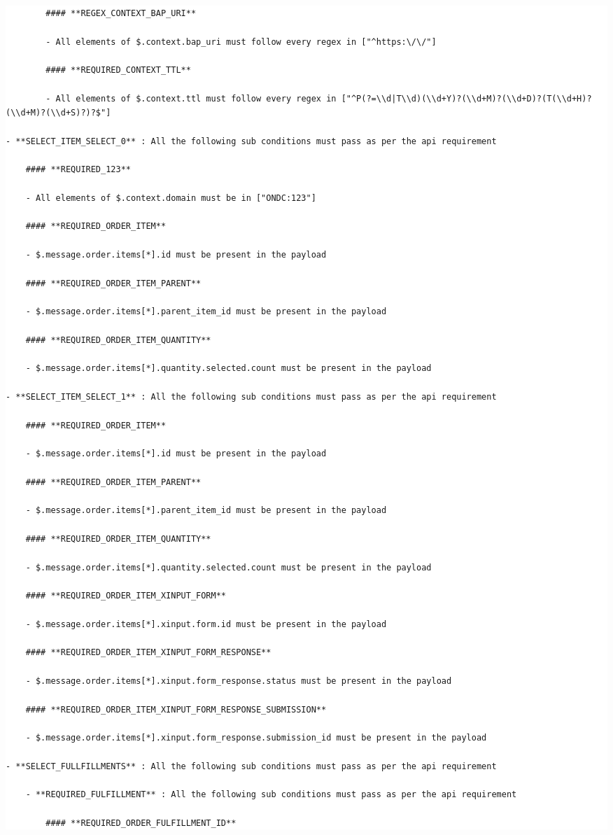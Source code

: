 			#### **REGEX_CONTEXT_BAP_URI**
			
			- All elements of $.context.bap_uri must follow every regex in ["^https:\/\/"]
			
			#### **REQUIRED_CONTEXT_TTL**
			
			- All elements of $.context.ttl must follow every regex in ["^P(?=\\d|T\\d)(\\d+Y)?(\\d+M)?(\\d+D)?(T(\\d+H)?(\\d+M)?(\\d+S)?)?$"]
	
	- **SELECT_ITEM_SELECT_0** : All the following sub conditions must pass as per the api requirement
	
		#### **REQUIRED_123**
		
		- All elements of $.context.domain must be in ["ONDC:123"]
		
		#### **REQUIRED_ORDER_ITEM**
		
		- $.message.order.items[*].id must be present in the payload
		
		#### **REQUIRED_ORDER_ITEM_PARENT**
		
		- $.message.order.items[*].parent_item_id must be present in the payload
		
		#### **REQUIRED_ORDER_ITEM_QUANTITY**
		
		- $.message.order.items[*].quantity.selected.count must be present in the payload
	
	- **SELECT_ITEM_SELECT_1** : All the following sub conditions must pass as per the api requirement
	
		#### **REQUIRED_ORDER_ITEM**
		
		- $.message.order.items[*].id must be present in the payload
		
		#### **REQUIRED_ORDER_ITEM_PARENT**
		
		- $.message.order.items[*].parent_item_id must be present in the payload
		
		#### **REQUIRED_ORDER_ITEM_QUANTITY**
		
		- $.message.order.items[*].quantity.selected.count must be present in the payload
		
		#### **REQUIRED_ORDER_ITEM_XINPUT_FORM**
		
		- $.message.order.items[*].xinput.form.id must be present in the payload
		
		#### **REQUIRED_ORDER_ITEM_XINPUT_FORM_RESPONSE**
		
		- $.message.order.items[*].xinput.form_response.status must be present in the payload
		
		#### **REQUIRED_ORDER_ITEM_XINPUT_FORM_RESPONSE_SUBMISSION**
		
		- $.message.order.items[*].xinput.form_response.submission_id must be present in the payload
	
	- **SELECT_FULLFILLMENTS** : All the following sub conditions must pass as per the api requirement
	
		- **REQUIRED_FULFILLMENT** : All the following sub conditions must pass as per the api requirement
		
			#### **REQUIRED_ORDER_FULFILLMENT_ID**
			